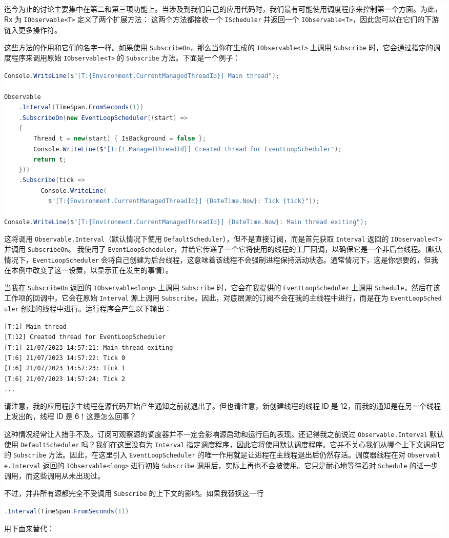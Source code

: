 迄今为止的讨论主要集中在第二和第三项功能上。当涉及到我们自己的应用代码时，我们最有可能使用调度程序来控制第一个方面。为此，Rx 为 `IObservable<T>` 定义了两个扩展方法： 这两个方法都接收一个 `IScheduler` 并返回一个 `IObservable<T>`，因此您可以在它们的下游链入更多操作符。

这些方法的作用和它们的名字一样。如果使用 `SubscribeOn`，那么当你在生成的 `IObservable<T>` 上调用 `Subscribe` 时，它会通过指定的调度程序来调用原始 `IObservable<T>` 的 `Subscribe` 方法。下面是一个例子：

```c#
Console.WriteLine($"[T:{Environment.CurrentManagedThreadId}] Main thread");

Observable
    .Interval(TimeSpan.FromSeconds(1))
    .SubscribeOn(new EventLoopScheduler((start) =>
    {
        Thread t = new(start) { IsBackground = false };
        Console.WriteLine($"[T:{t.ManagedThreadId}] Created thread for EventLoopScheduler");
        return t;
    }))
    .Subscribe(tick => 
          Console.WriteLine(
            $"[T:{Environment.CurrentManagedThreadId}] {DateTime.Now}: Tick {tick}"));

Console.WriteLine($"[T:{Environment.CurrentManagedThreadId}] {DateTime.Now}: Main thread exiting");
```

这将调用 `Observable.Interval`（默认情况下使用 `DefaultScheduler`），但不是直接订阅，而是首先获取 `Interval` 返回的 `IObservable<T>` 并调用 `SubscribeOn`。 我使用了 `EventLoopScheduler`，并给它传递了一个它将使用的线程的工厂回调，以确保它是一个非后台线程。(默认情况下，`EventLoopScheduler` 会将自己创建为后台线程，这意味着该线程不会强制进程保持活动状态。通常情况下，这是你想要的，但我在本例中改变了这一设置，以显示正在发生的事情）。

当我在 `SubscribeOn` 返回的 `IObservable<long>` 上调用 `Subscribe` 时，它会在我提供的 `EventLoopScheduler` 上调用 `Schedule`，然后在该工作项的回调中，它会在原始 `Interval` 源上调用 `Subscribe`。因此，对底层源的订阅不会在我的主线程中进行，而是在为 `EventLoopScheduler` 创建的线程中进行。运行程序会产生以下输出：

```
[T:1] Main thread
[T:12] Created thread for EventLoopScheduler
[T:1] 21/07/2023 14:57:21: Main thread exiting
[T:6] 21/07/2023 14:57:22: Tick 0
[T:6] 21/07/2023 14:57:23: Tick 1
[T:6] 21/07/2023 14:57:24: Tick 2
...
```

请注意，我的应用程序主线程在源代码开始产生通知之前就退出了。但也请注意，新创建线程的线程 ID 是 12，而我的通知是在另一个线程上发出的，线程 ID 是 6！这是怎么回事？

这种情况经常让人措手不及。订阅可观察源的调度器并不一定会影响源启动和运行后的表现。还记得我之前说过 `Observable.Interval` 默认使用 `DefaultScheduler` 吗？我们在这里没有为 `Interval` 指定调度程序，因此它将使用默认调度程序。它并不关心我们从哪个上下文调用它的 `Subscribe` 方法。因此，在这里引入 `EventLoopScheduler` 的唯一作用就是让进程在主线程退出后仍然存活。调度器线程在对 `Observable.Interval` 返回的 `IObservable<long>` 进行初始 `Subscribe` 调用后，实际上再也不会被使用。它只是耐心地等待着对 `Schedule` 的进一步调用，而这些调用从未出现过。

不过，并非所有源都完全不受调用 `Subscribe` 的上下文的影响。如果我替换这一行

```c#
.Interval(TimeSpan.FromSeconds(1))
```

用下面来替代：

